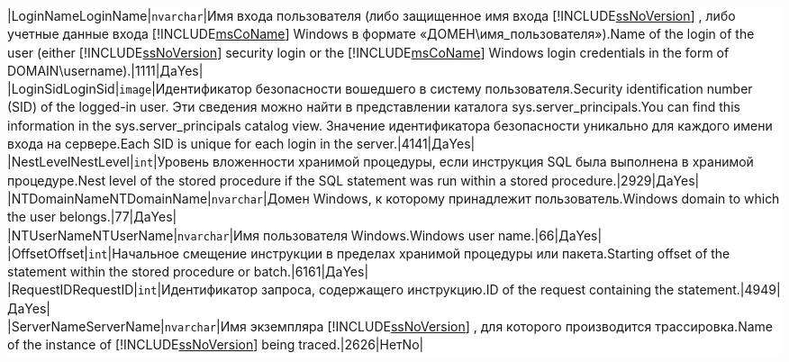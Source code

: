 |<span data-ttu-id="8b958-161">LoginName</span><span class="sxs-lookup"><span data-stu-id="8b958-161">LoginName</span></span>|`nvarchar`|<span data-ttu-id="8b958-162">Имя входа пользователя (либо защищенное имя входа [!INCLUDE[ssNoVersion](../../includes/ssnoversion-md.md)] , либо учетные данные входа [!INCLUDE[msCoName](../../includes/msconame-md.md)] Windows в формате «ДОМЕН\имя_пользователя»).</span><span class="sxs-lookup"><span data-stu-id="8b958-162">Name of the login of the user (either [!INCLUDE[ssNoVersion](../../includes/ssnoversion-md.md)] security login or the [!INCLUDE[msCoName](../../includes/msconame-md.md)] Windows login credentials in the form of DOMAIN\username).</span></span>|<span data-ttu-id="8b958-163">11</span><span class="sxs-lookup"><span data-stu-id="8b958-163">11</span></span>|<span data-ttu-id="8b958-164">Да</span><span class="sxs-lookup"><span data-stu-id="8b958-164">Yes</span></span>|  
|<span data-ttu-id="8b958-165">LoginSid</span><span class="sxs-lookup"><span data-stu-id="8b958-165">LoginSid</span></span>|`image`|<span data-ttu-id="8b958-166">Идентификатор безопасности вошедшего в систему пользователя.</span><span class="sxs-lookup"><span data-stu-id="8b958-166">Security identification number (SID) of the logged-in user.</span></span> <span data-ttu-id="8b958-167">Эти сведения можно найти в представлении каталога sys.server_principals.</span><span class="sxs-lookup"><span data-stu-id="8b958-167">You can find this information in the sys.server_principals catalog view.</span></span> <span data-ttu-id="8b958-168">Значение идентификатора безопасности уникально для каждого имени входа на сервере.</span><span class="sxs-lookup"><span data-stu-id="8b958-168">Each SID is unique for each login in the server.</span></span>|<span data-ttu-id="8b958-169">41</span><span class="sxs-lookup"><span data-stu-id="8b958-169">41</span></span>|<span data-ttu-id="8b958-170">Да</span><span class="sxs-lookup"><span data-stu-id="8b958-170">Yes</span></span>|  
|<span data-ttu-id="8b958-171">NestLevel</span><span class="sxs-lookup"><span data-stu-id="8b958-171">NestLevel</span></span>|`int`|<span data-ttu-id="8b958-172">Уровень вложенности хранимой процедуры, если инструкция SQL была выполнена в хранимой процедуре.</span><span class="sxs-lookup"><span data-stu-id="8b958-172">Nest level of the stored procedure if the SQL statement was run within a stored procedure.</span></span>|<span data-ttu-id="8b958-173">29</span><span class="sxs-lookup"><span data-stu-id="8b958-173">29</span></span>|<span data-ttu-id="8b958-174">Да</span><span class="sxs-lookup"><span data-stu-id="8b958-174">Yes</span></span>|  
|<span data-ttu-id="8b958-175">NTDomainName</span><span class="sxs-lookup"><span data-stu-id="8b958-175">NTDomainName</span></span>|`nvarchar`|<span data-ttu-id="8b958-176">Домен Windows, к которому принадлежит пользователь.</span><span class="sxs-lookup"><span data-stu-id="8b958-176">Windows domain to which the user belongs.</span></span>|<span data-ttu-id="8b958-177">7</span><span class="sxs-lookup"><span data-stu-id="8b958-177">7</span></span>|<span data-ttu-id="8b958-178">Да</span><span class="sxs-lookup"><span data-stu-id="8b958-178">Yes</span></span>|  
|<span data-ttu-id="8b958-179">NTUserName</span><span class="sxs-lookup"><span data-stu-id="8b958-179">NTUserName</span></span>|`nvarchar`|<span data-ttu-id="8b958-180">Имя пользователя Windows.</span><span class="sxs-lookup"><span data-stu-id="8b958-180">Windows user name.</span></span>|<span data-ttu-id="8b958-181">6</span><span class="sxs-lookup"><span data-stu-id="8b958-181">6</span></span>|<span data-ttu-id="8b958-182">Да</span><span class="sxs-lookup"><span data-stu-id="8b958-182">Yes</span></span>|  
|<span data-ttu-id="8b958-183">Offset</span><span class="sxs-lookup"><span data-stu-id="8b958-183">Offset</span></span>|`int`|<span data-ttu-id="8b958-184">Начальное смещение инструкции в пределах хранимой процедуры или пакета.</span><span class="sxs-lookup"><span data-stu-id="8b958-184">Starting offset of the statement within the stored procedure or batch.</span></span>|<span data-ttu-id="8b958-185">61</span><span class="sxs-lookup"><span data-stu-id="8b958-185">61</span></span>|<span data-ttu-id="8b958-186">Да</span><span class="sxs-lookup"><span data-stu-id="8b958-186">Yes</span></span>|  
|<span data-ttu-id="8b958-187">RequestID</span><span class="sxs-lookup"><span data-stu-id="8b958-187">RequestID</span></span>|`int`|<span data-ttu-id="8b958-188">Идентификатор запроса, содержащего инструкцию.</span><span class="sxs-lookup"><span data-stu-id="8b958-188">ID of the request containing the statement.</span></span>|<span data-ttu-id="8b958-189">49</span><span class="sxs-lookup"><span data-stu-id="8b958-189">49</span></span>|<span data-ttu-id="8b958-190">Да</span><span class="sxs-lookup"><span data-stu-id="8b958-190">Yes</span></span>|  
|<span data-ttu-id="8b958-191">ServerName</span><span class="sxs-lookup"><span data-stu-id="8b958-191">ServerName</span></span>|`nvarchar`|<span data-ttu-id="8b958-192">Имя экземпляра [!INCLUDE[ssNoVersion](../../includes/ssnoversion-md.md)] , для которого производится трассировка.</span><span class="sxs-lookup"><span data-stu-id="8b958-192">Name of the instance of [!INCLUDE[ssNoVersion](../../includes/ssnoversion-md.md)] being traced.</span></span>|<span data-ttu-id="8b958-193">26</span><span class="sxs-lookup"><span data-stu-id="8b958-193">26</span></span>|<span data-ttu-id="8b958-194">Нет</span><span class="sxs-lookup"><span data-stu-id="8b958-194">No</span></span>|  